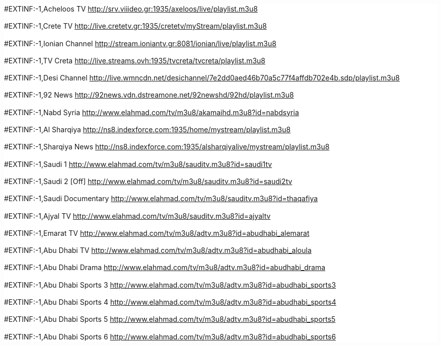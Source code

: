 #EXTINF:-1,Acheloos TV
http://srv.viiideo.gr:1935/axeloos/live/playlist.m3u8

#EXTINF:-1,Crete TV
http://live.cretetv.gr:1935/cretetv/myStream/playlist.m3u8

#EXTINF:-1,Ionian Channel
http://stream.ioniantv.gr:8081/ionian/live/playlist.m3u8

#EXTINF:-1,TV Creta
http://live.streams.ovh:1935/tvcreta/tvcreta/playlist.m3u8

#EXTINF:-1,Desi Channel
http://live.wmncdn.net/desichannel/7e2dd0aed46b70a5c77f4affdb702e4b.sdp/playlist.m3u8

#EXTINF:-1,92 News
http://92news.vdn.dstreamone.net/92newshd/92hd/playlist.m3u8

#EXTINF:-1,Nabd Syria
http://www.elahmad.com/tv/m3u8/akamaihd.m3u8?id=nabdsyria

#EXTINF:-1,Al Sharqiya
http://ns8.indexforce.com:1935/home/mystream/playlist.m3u8

#EXTINF:-1,Sharqiya News
http://ns8.indexforce.com:1935/alsharqiyalive/mystream/playlist.m3u8

#EXTINF:-1,Saudi 1
http://www.elahmad.com/tv/m3u8/sauditv.m3u8?id=saudi1tv

#EXTINF:-1,Saudi 2 [Off]
http://www.elahmad.com/tv/m3u8/sauditv.m3u8?id=saudi2tv

#EXTINF:-1,Saudi Documentary
http://www.elahmad.com/tv/m3u8/sauditv.m3u8?id=thaqafiya

#EXTINF:-1,Ajyal TV
http://www.elahmad.com/tv/m3u8/sauditv.m3u8?id=ajyaltv

#EXTINF:-1,Emarat TV
http://www.elahmad.com/tv/m3u8/adtv.m3u8?id=abudhabi_alemarat

#EXTINF:-1,Abu Dhabi TV
http://www.elahmad.com/tv/m3u8/adtv.m3u8?id=abudhabi_aloula

#EXTINF:-1,Abu Dhabi Drama
http://www.elahmad.com/tv/m3u8/adtv.m3u8?id=abudhabi_drama

#EXTINF:-1,Abu Dhabi Sports 3
http://www.elahmad.com/tv/m3u8/adtv.m3u8?id=abudhabi_sports3

#EXTINF:-1,Abu Dhabi Sports 4
http://www.elahmad.com/tv/m3u8/adtv.m3u8?id=abudhabi_sports4

#EXTINF:-1,Abu Dhabi Sports 5
http://www.elahmad.com/tv/m3u8/adtv.m3u8?id=abudhabi_sports5

#EXTINF:-1,Abu Dhabi Sports 6
http://www.elahmad.com/tv/m3u8/adtv.m3u8?id=abudhabi_sports6
